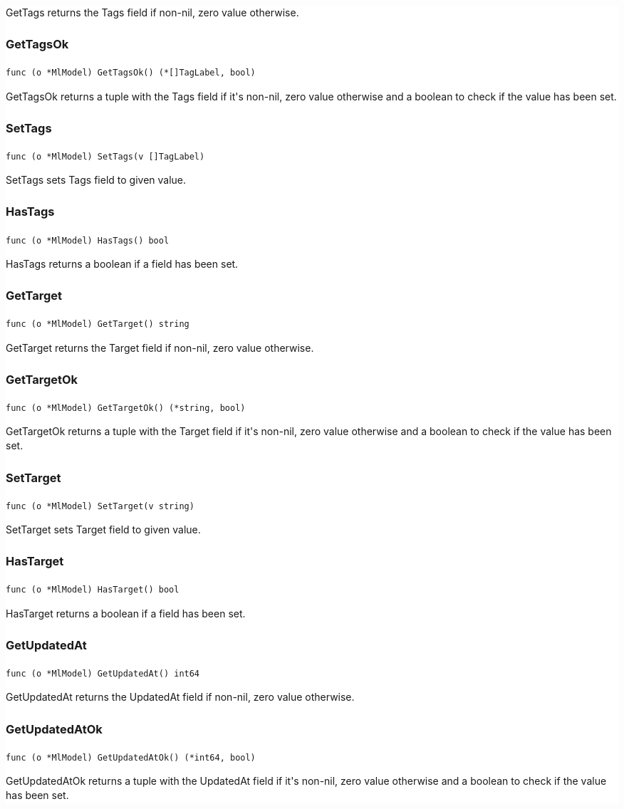 GetTags returns the Tags field if non-nil, zero value otherwise.

### GetTagsOk

`func (o *MlModel) GetTagsOk() (*[]TagLabel, bool)`

GetTagsOk returns a tuple with the Tags field if it's non-nil, zero value otherwise
and a boolean to check if the value has been set.

### SetTags

`func (o *MlModel) SetTags(v []TagLabel)`

SetTags sets Tags field to given value.

### HasTags

`func (o *MlModel) HasTags() bool`

HasTags returns a boolean if a field has been set.

### GetTarget

`func (o *MlModel) GetTarget() string`

GetTarget returns the Target field if non-nil, zero value otherwise.

### GetTargetOk

`func (o *MlModel) GetTargetOk() (*string, bool)`

GetTargetOk returns a tuple with the Target field if it's non-nil, zero value otherwise
and a boolean to check if the value has been set.

### SetTarget

`func (o *MlModel) SetTarget(v string)`

SetTarget sets Target field to given value.

### HasTarget

`func (o *MlModel) HasTarget() bool`

HasTarget returns a boolean if a field has been set.

### GetUpdatedAt

`func (o *MlModel) GetUpdatedAt() int64`

GetUpdatedAt returns the UpdatedAt field if non-nil, zero value otherwise.

### GetUpdatedAtOk

`func (o *MlModel) GetUpdatedAtOk() (*int64, bool)`

GetUpdatedAtOk returns a tuple with the UpdatedAt field if it's non-nil, zero value otherwise
and a boolean to check if the value has been set.
